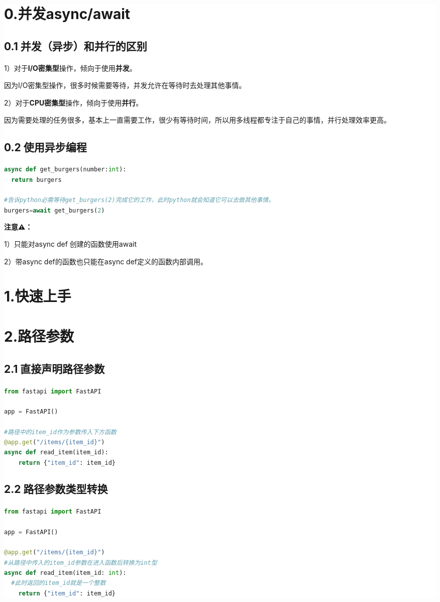 # 0.并发async/await

## 0.1 并发（异步）和并行的区别

1）对于**I/O密集型**操作，倾向于使用**并发**。

​      因为I/O密集型操作，很多时候需要等待，并发允许在等待时去处理其他事情。

2）对于**CPU密集型**操作，倾向于使用**并行**。

​     因为需要处理的任务很多，基本上一直需要工作，很少有等待时间，所以用多线程都专注于自己的事情，并行处理效率更高。

## 0.2 使用异步编程

```python
async def get_burgers(number:int):
  return burgers

#告诉python必需等待get_burgers(2)完成它的工作，此时python就会知道它可以去做其他事情。
burgers=await get_burgers(2)
```

 **注意⚠️：**

1）只能对async def 创建的函数使用await

2）带async def的函数也只能在async def定义的函数内部调用。

# 1.快速上手

# 2.路径参数

## 2.1 直接声明路径参数

```python
from fastapi import FastAPI

app = FastAPI()

#路径中的item_id作为参数传入下方函数
@app.get("/items/{item_id}")
async def read_item(item_id):
    return {"item_id": item_id}

```



## 2.2 路径参数类型转换

```python
from fastapi import FastAPI

app = FastAPI()

@app.get("/items/{item_id}")
#从路径中传入的item_id参数在进入函数后转换为int型
async def read_item(item_id: int):
  #此时返回的item_id就是一个整数
    return {"item_id": item_id}

```
